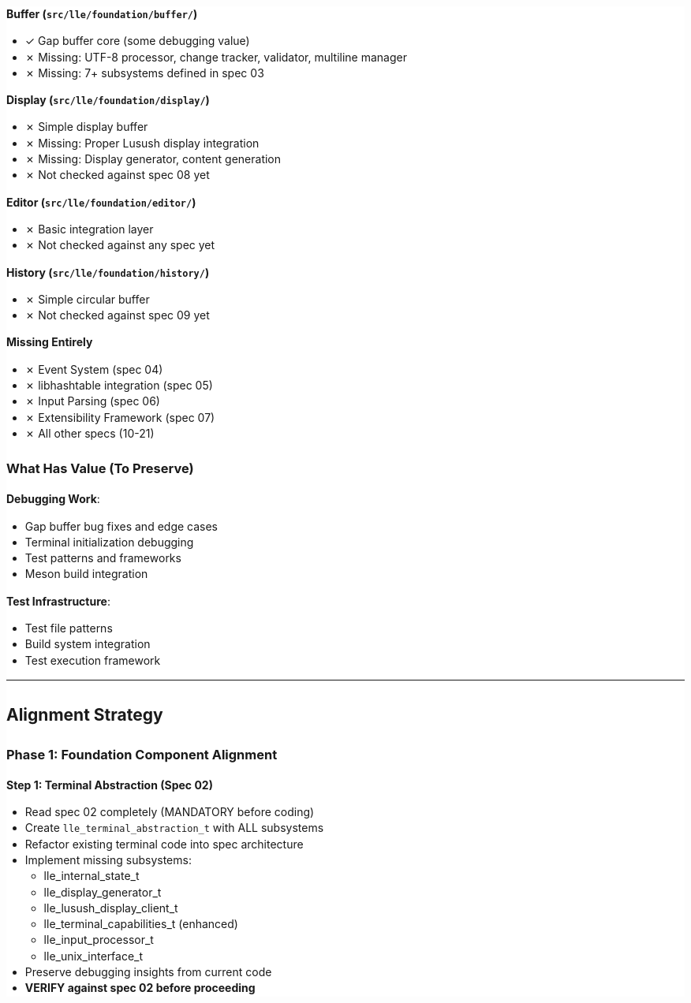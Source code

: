 **Buffer (`src/lle/foundation/buffer/`)**
- ✓ Gap buffer core (some debugging value)
- ✗ Missing: UTF-8 processor, change tracker, validator, multiline manager
- ✗ Missing: 7+ subsystems defined in spec 03

**Display (`src/lle/foundation/display/`)**
- ✗ Simple display buffer
- ✗ Missing: Proper Lusush display integration
- ✗ Missing: Display generator, content generation
- ✗ Not checked against spec 08 yet

**Editor (`src/lle/foundation/editor/`)**
- ✗ Basic integration layer
- ✗ Not checked against any spec yet

**History (`src/lle/foundation/history/`)**
- ✗ Simple circular buffer
- ✗ Not checked against spec 09 yet

**Missing Entirely**
- ✗ Event System (spec 04)
- ✗ libhashtable integration (spec 05)
- ✗ Input Parsing (spec 06)
- ✗ Extensibility Framework (spec 07)
- ✗ All other specs (10-21)

### What Has Value (To Preserve)

**Debugging Work**:
- Gap buffer bug fixes and edge cases
- Terminal initialization debugging
- Test patterns and frameworks
- Meson build integration

**Test Infrastructure**:
- Test file patterns
- Build system integration
- Test execution framework

---

## Alignment Strategy

### Phase 1: Foundation Component Alignment

**Step 1: Terminal Abstraction (Spec 02)**
- Read spec 02 completely (MANDATORY before coding)
- Create `lle_terminal_abstraction_t` with ALL subsystems
- Refactor existing terminal code into spec architecture
- Implement missing subsystems:
  - lle_internal_state_t
  - lle_display_generator_t
  - lle_lusush_display_client_t
  - lle_terminal_capabilities_t (enhanced)
  - lle_input_processor_t
  - lle_unix_interface_t
- Preserve debugging insights from current code
- **VERIFY against spec 02 before proceeding**

